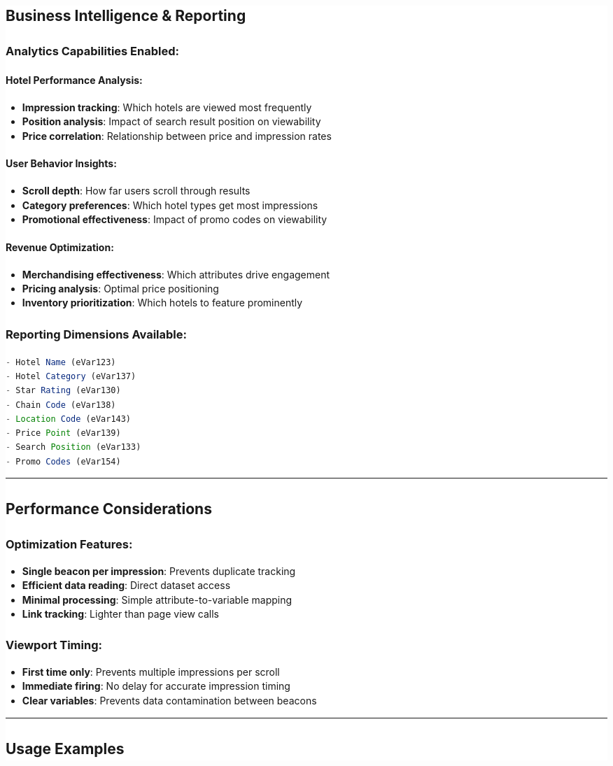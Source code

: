 
## **Business Intelligence & Reporting**

### **Analytics Capabilities Enabled:**

#### **Hotel Performance Analysis:**
- **Impression tracking**: Which hotels are viewed most frequently
- **Position analysis**: Impact of search result position on viewability
- **Price correlation**: Relationship between price and impression rates

#### **User Behavior Insights:**
- **Scroll depth**: How far users scroll through results
- **Category preferences**: Which hotel types get most impressions
- **Promotional effectiveness**: Impact of promo codes on viewability

#### **Revenue Optimization:**
- **Merchandising effectiveness**: Which attributes drive engagement
- **Pricing analysis**: Optimal price positioning
- **Inventory prioritization**: Which hotels to feature prominently

### **Reporting Dimensions Available:**
```javascript
- Hotel Name (eVar123)
- Hotel Category (eVar137) 
- Star Rating (eVar130)
- Chain Code (eVar138)
- Location Code (eVar143)
- Price Point (eVar139)
- Search Position (eVar133)
- Promo Codes (eVar154)
```

---

## **Performance Considerations**

### **Optimization Features:**
- **Single beacon per impression**: Prevents duplicate tracking
- **Efficient data reading**: Direct dataset access
- **Minimal processing**: Simple attribute-to-variable mapping
- **Link tracking**: Lighter than page view calls

### **Viewport Timing:**
- **First time only**: Prevents multiple impressions per scroll
- **Immediate firing**: No delay for accurate impression timing
- **Clear variables**: Prevents data contamination between beacons

---

## **Usage Examples**
